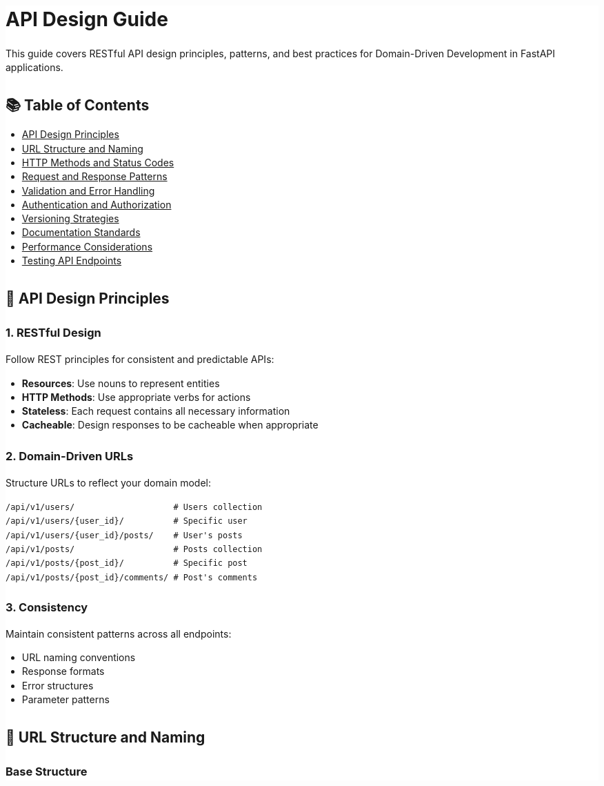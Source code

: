 # API Design Guide

This guide covers RESTful API design principles, patterns, and best practices for Domain-Driven Development in FastAPI applications.

## 📚 Table of Contents

- [API Design Principles](#api-design-principles)
- [URL Structure and Naming](#url-structure-and-naming)
- [HTTP Methods and Status Codes](#http-methods-and-status-codes)
- [Request and Response Patterns](#request-and-response-patterns)
- [Validation and Error Handling](#validation-and-error-handling)
- [Authentication and Authorization](#authentication-and-authorization)
- [Versioning Strategies](#versioning-strategies)
- [Documentation Standards](#documentation-standards)
- [Performance Considerations](#performance-considerations)
- [Testing API Endpoints](#testing-api-endpoints)

## 🎯 API Design Principles

### 1. RESTful Design
Follow REST principles for consistent and predictable APIs:
- **Resources**: Use nouns to represent entities
- **HTTP Methods**: Use appropriate verbs for actions
- **Stateless**: Each request contains all necessary information
- **Cacheable**: Design responses to be cacheable when appropriate

### 2. Domain-Driven URLs
Structure URLs to reflect your domain model:

```
/api/v1/users/                    # Users collection
/api/v1/users/{user_id}/          # Specific user
/api/v1/users/{user_id}/posts/    # User's posts
/api/v1/posts/                    # Posts collection
/api/v1/posts/{post_id}/          # Specific post
/api/v1/posts/{post_id}/comments/ # Post's comments
```

### 3. Consistency
Maintain consistent patterns across all endpoints:
- URL naming conventions
- Response formats
- Error structures
- Parameter patterns

## 🔗 URL Structure and Naming

### Base Structure
